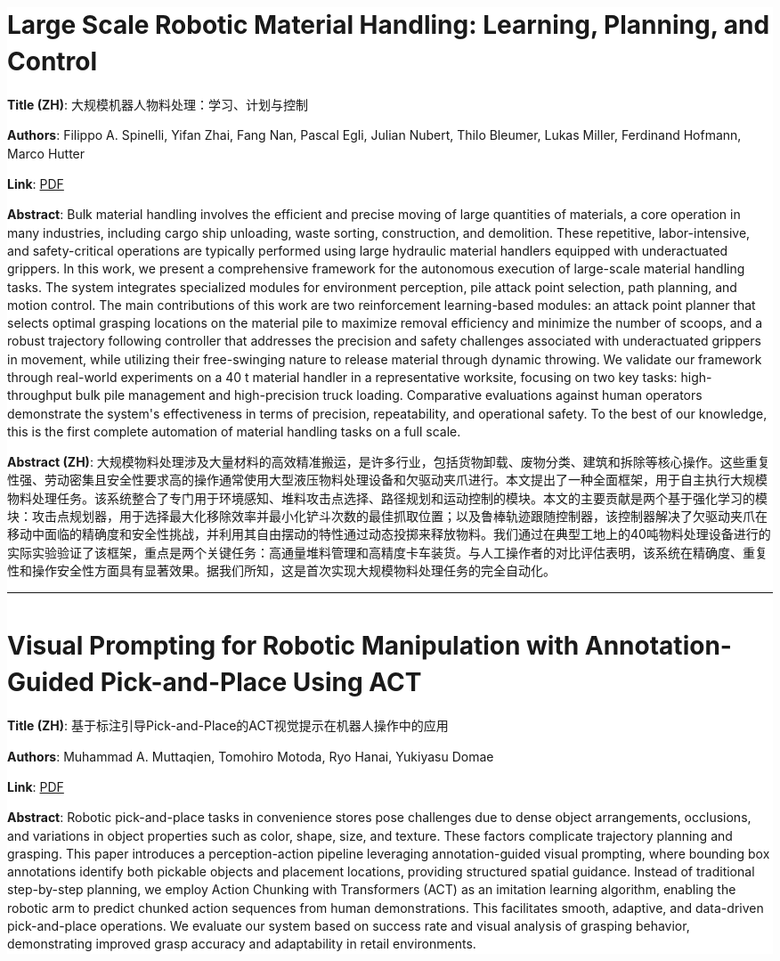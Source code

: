 # Large Scale Robotic Material Handling: Learning, Planning, and Control 

**Title (ZH)**: 大规模机器人物料处理：学习、计划与控制 

**Authors**: Filippo A. Spinelli, Yifan Zhai, Fang Nan, Pascal Egli, Julian Nubert, Thilo Bleumer, Lukas Miller, Ferdinand Hofmann, Marco Hutter  

**Link**: [PDF](https://arxiv.org/pdf/2508.09003)  

**Abstract**: Bulk material handling involves the efficient and precise moving of large quantities of materials, a core operation in many industries, including cargo ship unloading, waste sorting, construction, and demolition. These repetitive, labor-intensive, and safety-critical operations are typically performed using large hydraulic material handlers equipped with underactuated grippers. In this work, we present a comprehensive framework for the autonomous execution of large-scale material handling tasks. The system integrates specialized modules for environment perception, pile attack point selection, path planning, and motion control. The main contributions of this work are two reinforcement learning-based modules: an attack point planner that selects optimal grasping locations on the material pile to maximize removal efficiency and minimize the number of scoops, and a robust trajectory following controller that addresses the precision and safety challenges associated with underactuated grippers in movement, while utilizing their free-swinging nature to release material through dynamic throwing. We validate our framework through real-world experiments on a 40 t material handler in a representative worksite, focusing on two key tasks: high-throughput bulk pile management and high-precision truck loading. Comparative evaluations against human operators demonstrate the system's effectiveness in terms of precision, repeatability, and operational safety. To the best of our knowledge, this is the first complete automation of material handling tasks on a full scale. 

**Abstract (ZH)**: 大规模物料处理涉及大量材料的高效精准搬运，是许多行业，包括货物卸载、废物分类、建筑和拆除等核心操作。这些重复性强、劳动密集且安全性要求高的操作通常使用大型液压物料处理设备和欠驱动夹爪进行。本文提出了一种全面框架，用于自主执行大规模物料处理任务。该系统整合了专门用于环境感知、堆料攻击点选择、路径规划和运动控制的模块。本文的主要贡献是两个基于强化学习的模块：攻击点规划器，用于选择最大化移除效率并最小化铲斗次数的最佳抓取位置；以及鲁棒轨迹跟随控制器，该控制器解决了欠驱动夹爪在移动中面临的精确度和安全性挑战，并利用其自由摆动的特性通过动态投掷来释放物料。我们通过在典型工地上的40吨物料处理设备进行的实际实验验证了该框架，重点是两个关键任务：高通量堆料管理和高精度卡车装货。与人工操作者的对比评估表明，该系统在精确度、重复性和操作安全性方面具有显著效果。据我们所知，这是首次实现大规模物料处理任务的完全自动化。 

---
# Visual Prompting for Robotic Manipulation with Annotation-Guided Pick-and-Place Using ACT 

**Title (ZH)**: 基于标注引导Pick-and-Place的ACT视觉提示在机器人操作中的应用 

**Authors**: Muhammad A. Muttaqien, Tomohiro Motoda, Ryo Hanai, Yukiyasu Domae  

**Link**: [PDF](https://arxiv.org/pdf/2508.08748)  

**Abstract**: Robotic pick-and-place tasks in convenience stores pose challenges due to dense object arrangements, occlusions, and variations in object properties such as color, shape, size, and texture. These factors complicate trajectory planning and grasping. This paper introduces a perception-action pipeline leveraging annotation-guided visual prompting, where bounding box annotations identify both pickable objects and placement locations, providing structured spatial guidance. Instead of traditional step-by-step planning, we employ Action Chunking with Transformers (ACT) as an imitation learning algorithm, enabling the robotic arm to predict chunked action sequences from human demonstrations. This facilitates smooth, adaptive, and data-driven pick-and-place operations. We evaluate our system based on success rate and visual analysis of grasping behavior, demonstrating improved grasp accuracy and adaptability in retail environments. 
